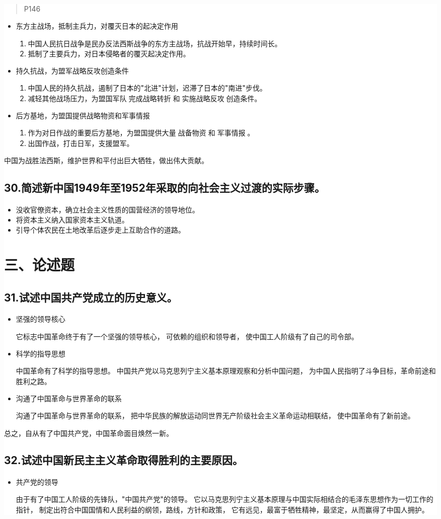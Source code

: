 > P146

* 东方主战场，抵制主兵力，对覆灭日本的起决定作用

  1. 中国人民抗日战争是民办反法西斯战争的东方主战场，抗战开始早，持续时间长。
  2. 抵制了主要兵力，对日本侵略者的覆灭起决定作用。

* 持久抗战，为盟军战略反攻创造条件

  1. 中国人民的持久抗战，遏制了日本的"北进"计划，迟滞了日本的"南进"步伐。
  2. 减轻其他战场压力，为盟国军队 完成战略转折 和 实施战略反攻 创造条件。
  
* 后方基地，为盟国提供战略物资和军事情报 

  1. 作为对日作战的重要后方基地，为盟国提供大量 战备物资 和 军事情报 。
  2. 出国作战，打击日军，支援盟军。

中国为战胜法西斯，维护世界和平付出巨大牺牲，做出伟大贡献。


## 30.简述新中国1949年至1952年采取的向社会主义过渡的实际步骤。

* 没收官僚资本，确立社会主义性质的国营经济的领导地位。
* 将资本主义纳入国家资本主义轨道。
* 引导个体农民在土地改革后逐步走上互助合作的道路。


# 三、论述题

## 31.试述中国共产党成立的历史意义。

* 坚强的领导核心

  它标志中国革命终于有了一个坚强的领导核心，
  可依赖的组织和领导者，
  使中国工人阶级有了自己的司令部。

* 科学的指导思想

  中国革命有了科学的指导思想。
  中国共产党以马克思列宁主义基本原理观察和分析中国问题，
  为中国人民指明了斗争目标，革命前途和胜利之路。

* 沟通了中国革命与世界革命的联系

  沟通了中国革命与世界革命的联系，
  把中华民族的解放运动同世界无产阶级社会主义革命运动相联结，
  使中国革命有了新前途。

总之，自从有了中国共产党，中国革命面目焕然一新。


## 32.试述中国新民主主义革命取得胜利的主要原因。

* 共产党的领导

  由于有了中国工人阶级的先锋队，"中国共产党"的领导。
  它以马克思列宁主义基本原理与中国实际相结合的毛泽东思想作为一切工作的指针，
  制定出符合中国国情和人民利益的纲领，路线，方针和政策，
  它有远见，最富于牺牲精神，最坚定，从而赢得了中国人拥护。
